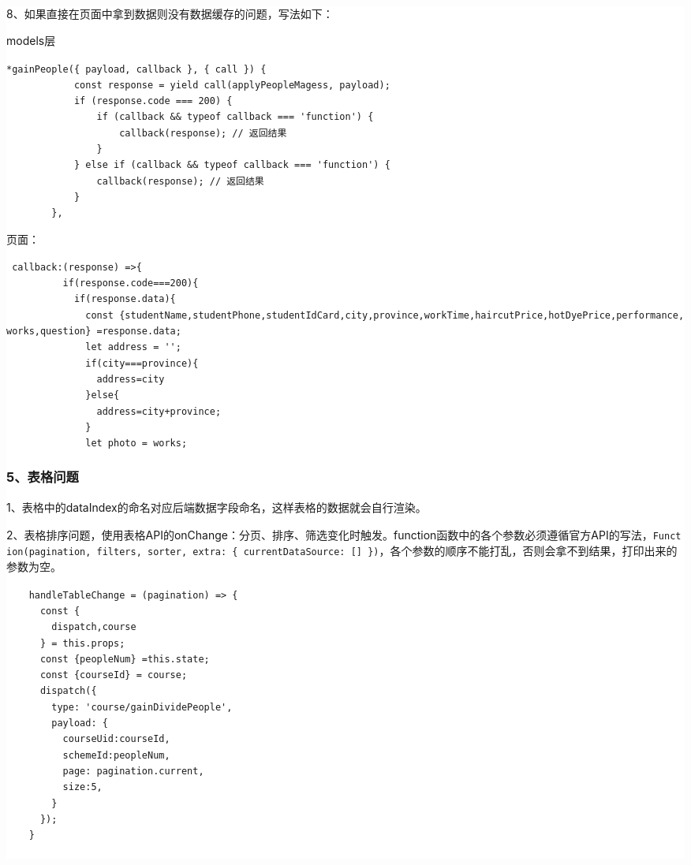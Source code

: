 8、如果直接在页面中拿到数据则没有数据缓存的问题，写法如下：

models层

```
*gainPeople({ payload, callback }, { call }) {
            const response = yield call(applyPeopleMagess, payload);
            if (response.code === 200) {
                if (callback && typeof callback === 'function') {
                    callback(response); // 返回结果
                }
            } else if (callback && typeof callback === 'function') {
                callback(response); // 返回结果
            }
        },
```

页面：

```
 callback:(response) =>{
          if(response.code===200){
            if(response.data){
              const {studentName,studentPhone,studentIdCard,city,province,workTime,haircutPrice,hotDyePrice,performance,works,question} =response.data;
              let address = '';
              if(city===province){
                address=city
              }else{
                address=city+province;
              }
              let photo = works;
```



### 5、表格问题

1、表格中的dataIndex的命名对应后端数据字段命名，这样表格的数据就会自行渲染。

2、表格排序问题，使用表格API的onChange：分页、排序、筛选变化时触发。function函数中的各个参数必须遵循官方API的写法，`Function(pagination, filters, sorter, extra: { currentDataSource: [] })`，各个参数的顺序不能打乱，否则会拿不到结果，打印出来的参数为空。

```
    handleTableChange = (pagination) => {
      const { 
        dispatch,course
      } = this.props;
      const {peopleNum} =this.state;
      const {courseId} = course;
      dispatch({
        type: 'course/gainDividePeople',
        payload: {
          courseUid:courseId,
          schemeId:peopleNum,
          page: pagination.current,
          size:5,
        }
      });
    }       
            
```
